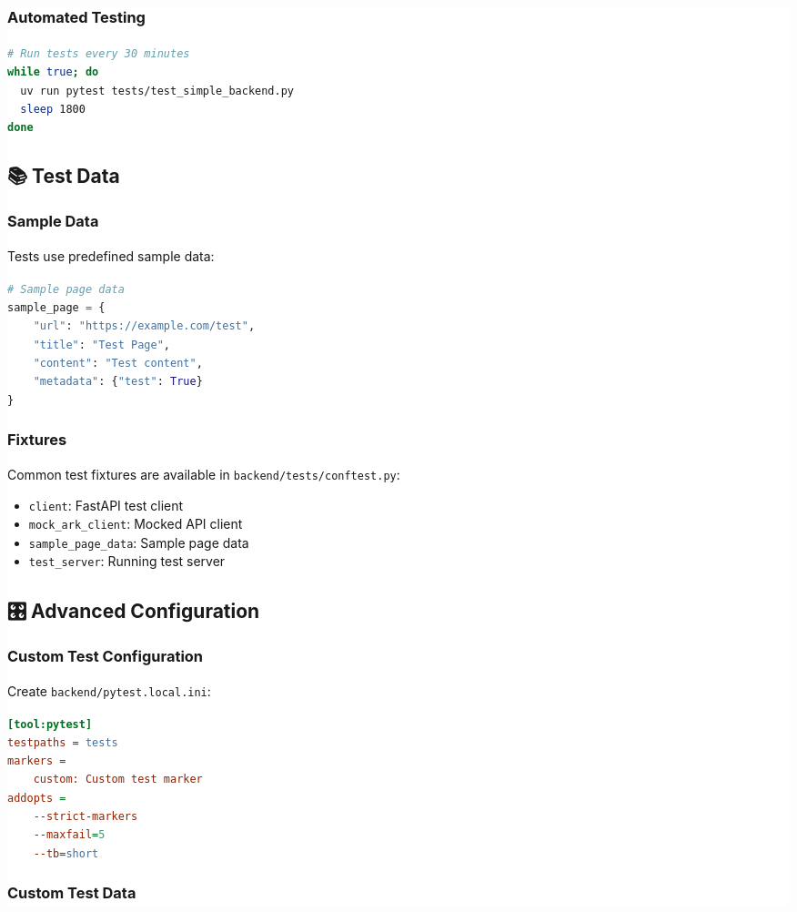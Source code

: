 ### Automated Testing

```bash
# Run tests every 30 minutes
while true; do
  uv run pytest tests/test_simple_backend.py
  sleep 1800
done
```

## 📚 Test Data

### Sample Data

Tests use predefined sample data:

```python
# Sample page data
sample_page = {
    "url": "https://example.com/test",
    "title": "Test Page",
    "content": "Test content",
    "metadata": {"test": True}
}
```

### Fixtures

Common test fixtures are available in `backend/tests/conftest.py`:

- `client`: FastAPI test client
- `mock_ark_client`: Mocked API client
- `sample_page_data`: Sample page data
- `test_server`: Running test server

## 🎛️ Advanced Configuration

### Custom Test Configuration

Create `backend/pytest.local.ini`:

```ini
[tool:pytest]
testpaths = tests
markers =
    custom: Custom test marker
addopts = 
    --strict-markers
    --maxfail=5
    --tb=short
```

### Custom Test Data
